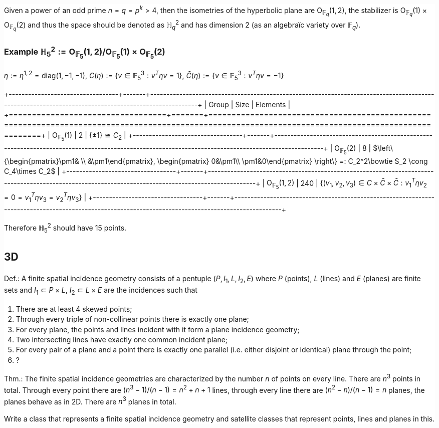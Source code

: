 Given a power of an odd prime $n=q=p^k>4$, then the isometries of the hyperbolic plane are $\mathrm{O}_{\mathbb{F}_q}(1,2)$, the stabilizer is $\mathrm{O}_{\mathbb{F}_q}(1)\times\mathrm{O}_{\mathbb{F}_q}(2)$ and thus the space should be denoted as $\mathbb{H}_q^2$ and has dimension 2 (as an algebraïc variety over $\mathbb{F}_q$).

### Example $\mathbb{H}^2_5 := \mathrm{O}_{\mathbb{F}_5}(1,2)/\mathrm{O}_{\mathbb{F}_5}(1)\times\mathrm{O}_{\mathbb{F}_5}(2)$

$\eta:=\eta^{1,2} = \mathrm{diag}(1,-1,-1)$, $C(\eta):=\{ v\in\mathbb{F}_5^3 : v^T\eta v = 1\}$, $\bar{C}(\eta) := \{ v\in\mathbb{F}_5^3 : v^T\eta v = -1 \}$

+----------------------------------+-------+----------------------------------------------------------------------------------------------------------------------------------------------------+
| Group                            | Size  | Elements                                                                                                                                           |
+==================================+=======+====================================================================================================================================================+
| $\mathrm{O}_{\mathbb{F}_5}(1)$   | $2$   | $\{\pm1\}\cong C_2$                                                                                                                                |
+----------------------------------+-------+----------------------------------------------------------------------------------------------------------------------------------------------------+
| $\mathrm{O}_{\mathbb{F}_5}(2)$   | $8$   | $\left\{\begin{pmatrix}\pm1& \\ &\pm1\end{pmatrix}, \begin{pmatrix} 0&\pm1\\ \pm1&0\end{pmatrix} \right\} =: C_2^2\bowtie S_2 \cong C_4\times C_2$ |
+----------------------------------+-------+----------------------------------------------------------------------------------------------------------------------------------------------------+
| $\mathrm{O}_{\mathbb{F}_5}(1,2)$ | $240$ | $\left\{ (v_1,v_2,v_3)\in C\times\bar{C}\times\bar{C} : v_1^T\eta v_2 = 0 = v_1^T\eta v_3 = v_2^T\eta v_3 \right\}$                                           |
+----------------------------------+-------+----------------------------------------------------------------------------------------------------------------------------------------------------+

Therefore $\mathbb{H}^2_5$ should have 15 points.

## 3D

Def.: A finite spatial incidence geometry consists of a pentuple $(P,I_1,L, I_2, E)$ where $P$ (points), $L$ (lines) and $E$ (planes) are finite sets and $I_1\subset P\times L$, $I_2\subset L\times E$ are the incidences such that

1. There are at least 4 skewed points;
2. Through every triple of non-collinear points there is exactly one plane;
3. For every plane, the points and lines incident with it form a plane incidence geometry;
4. Two intersecting lines have exactly one common incident plane;
5. For every pair of a plane and a point there is exactly one parallel (i.e. either disjoint or identical) plane through the point;
6. ?

Thm.:  The finite spatial incidence geometries are characterized by the number $n$ of points on every line.  There are $n^3$ points in total.  Through every point there are $(n^3-1)/(n-1)=n^2+n+1$ lines, through every line there are $(n^2-n)/(n-1)=n$ planes, the planes behave as in 2D.  There are $n^3$ planes in total.

Write a class that represents a finite spatial incidence geometry and satellite classes that represent points, lines and planes in this.
